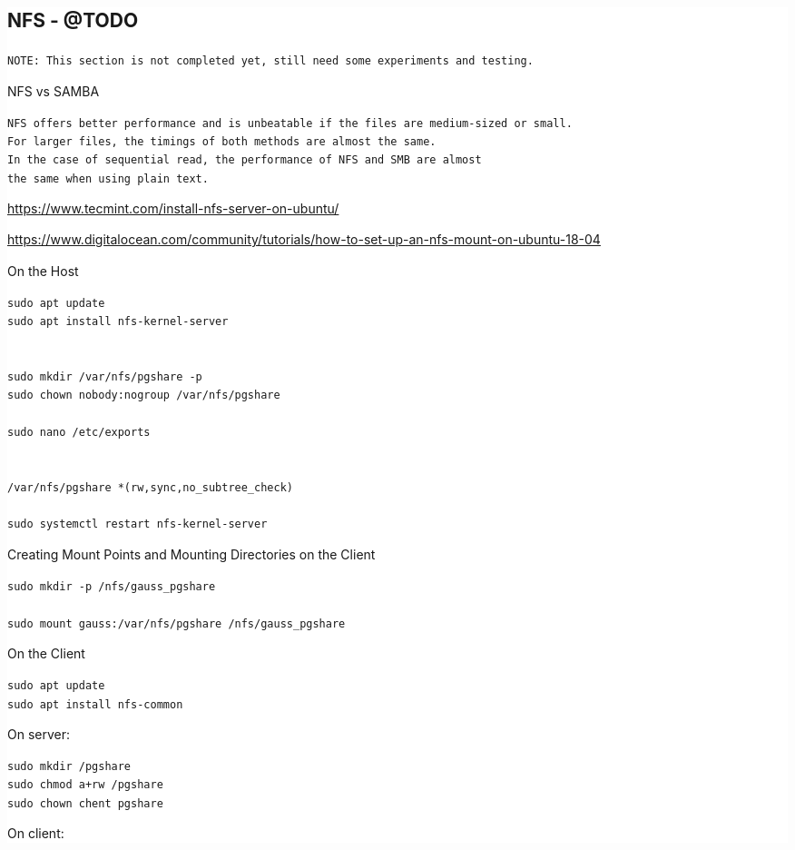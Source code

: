 ## NFS - @TODO

	NOTE: This section is not completed yet, still need some experiments and testing.
	


NFS vs SAMBA

    NFS offers better performance and is unbeatable if the files are medium-sized or small.
    For larger files, the timings of both methods are almost the same.
    In the case of sequential read, the performance of NFS and SMB are almost
    the same when using plain text.



https://www.tecmint.com/install-nfs-server-on-ubuntu/





https://www.digitalocean.com/community/tutorials/how-to-set-up-an-nfs-mount-on-ubuntu-18-04


On the Host

    sudo apt update
    sudo apt install nfs-kernel-server


    sudo mkdir /var/nfs/pgshare -p
    sudo chown nobody:nogroup /var/nfs/pgshare

    sudo nano /etc/exports


    /var/nfs/pgshare *(rw,sync,no_subtree_check)

    sudo systemctl restart nfs-kernel-server



Creating Mount Points and Mounting Directories on the Client

    sudo mkdir -p /nfs/gauss_pgshare

    sudo mount gauss:/var/nfs/pgshare /nfs/gauss_pgshare



On the Client

    sudo apt update
    sudo apt install nfs-common



On server:


    sudo mkdir /pgshare
    sudo chmod a+rw /pgshare
    sudo chown chent pgshare



On client:
